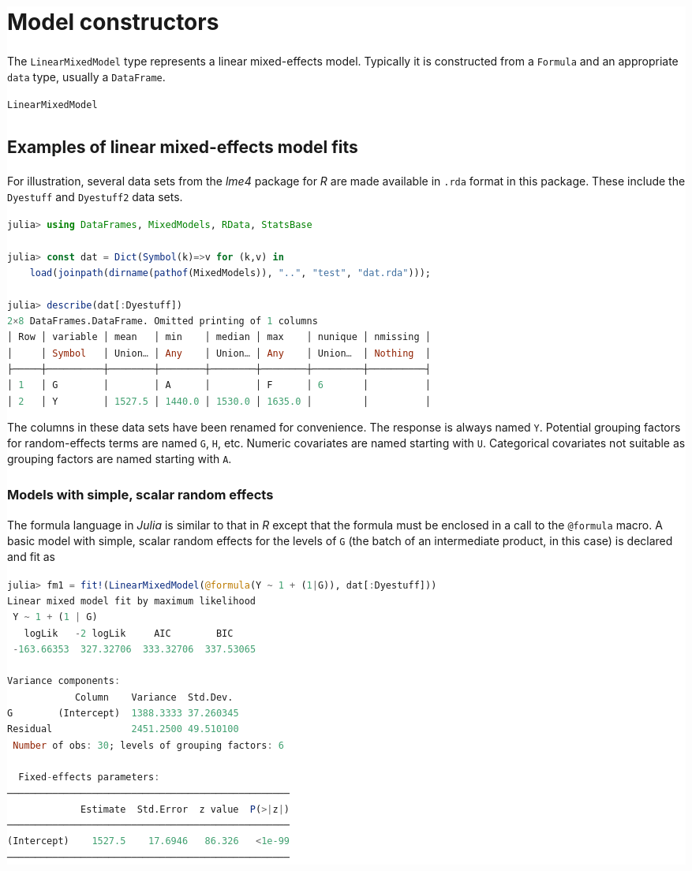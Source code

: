 # Model constructors

The `LinearMixedModel` type represents a linear mixed-effects model.
Typically it is constructed from a `Formula` and an appropriate `data` type, usually a `DataFrame`.
```@docs
LinearMixedModel
```

## Examples of linear mixed-effects model fits

For illustration, several data sets from the *lme4* package for *R* are made available in `.rda` format in this package.
These include the `Dyestuff` and `Dyestuff2` data sets.
````julia
julia> using DataFrames, MixedModels, RData, StatsBase

julia> const dat = Dict(Symbol(k)=>v for (k,v) in
    load(joinpath(dirname(pathof(MixedModels)), "..", "test", "dat.rda")));

julia> describe(dat[:Dyestuff])
2×8 DataFrames.DataFrame. Omitted printing of 1 columns
│ Row │ variable │ mean   │ min    │ median │ max    │ nunique │ nmissing │
│     │ Symbol   │ Union… │ Any    │ Union… │ Any    │ Union…  │ Nothing  │
├─────┼──────────┼────────┼────────┼────────┼────────┼─────────┼──────────┤
│ 1   │ G        │        │ A      │        │ F      │ 6       │          │
│ 2   │ Y        │ 1527.5 │ 1440.0 │ 1530.0 │ 1635.0 │         │          │

````




The columns in these data sets have been renamed for convenience.
The response is always named `Y`.
Potential grouping factors for random-effects terms are named `G`, `H`, etc.
Numeric covariates are named starting with `U`.
Categorical covariates not suitable as grouping factors are named starting with `A`.


### Models with simple, scalar random effects

The formula language in *Julia* is similar to that in *R* except that the formula must be enclosed in a call to the `@formula` macro.
A basic model with simple, scalar random effects for the levels of `G` (the batch of an intermediate product, in this case) is declared and fit as
````julia
julia> fm1 = fit!(LinearMixedModel(@formula(Y ~ 1 + (1|G)), dat[:Dyestuff]))
Linear mixed model fit by maximum likelihood
 Y ~ 1 + (1 | G)
   logLik   -2 logLik     AIC        BIC    
 -163.66353  327.32706  333.32706  337.53065

Variance components:
            Column    Variance  Std.Dev. 
G        (Intercept)  1388.3333 37.260345
Residual              2451.2500 49.510100
 Number of obs: 30; levels of grouping factors: 6

  Fixed-effects parameters:
──────────────────────────────────────────────────
             Estimate  Std.Error  z value  P(>|z|)
──────────────────────────────────────────────────
(Intercept)    1527.5    17.6946   86.326   <1e-99
──────────────────────────────────────────────────

````